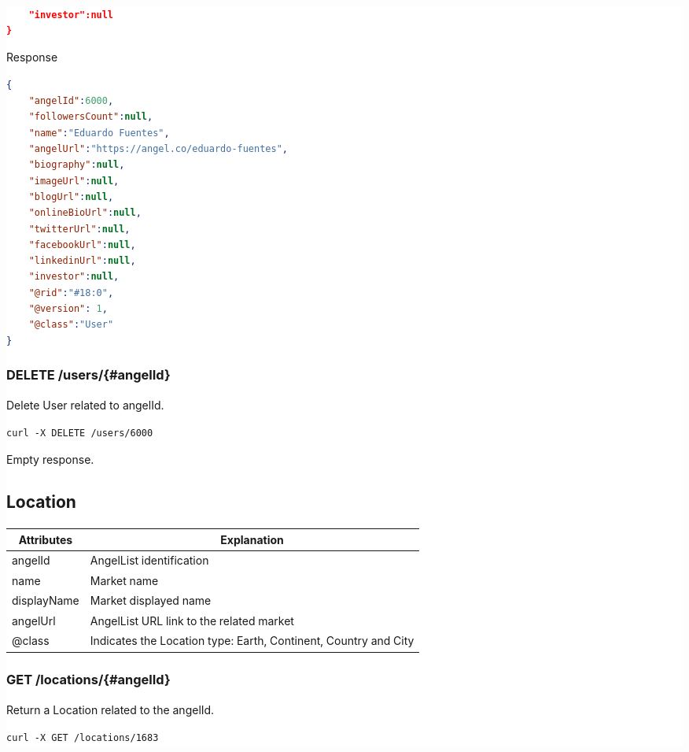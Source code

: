 ```json
    "investor":null
}
```

Response

```json
{  
    "angelId":6000,
    "followersCount":null,
    "name":"Eduardo Fuentes",
    "angelUrl":"https://angel.co/eduardo-fuentes",
    "biography":null,
    "imageUrl":null,
    "blogUrl":null,
    "onlineBioUrl":null,
    "twitterUrl":null,
    "facebookUrl":null,
    "linkedinUrl":null,
    "investor":null,
    "@rid":"#18:0",
    "@version": 1,
    "@class":"User"
}
```

### DELETE /users/{#angelId}

Delete User related to angelId.

` curl -X DELETE /users/6000 `

Empty response.

## Location

| Attributes     | Explanation                                                                                                 |
| -------------- | ----------------------------------------------------------------------------------------------------------- |
| angelId        | AngelList identification                                                                |
| name           | Market name                                                         |
| displayName    | Market displayed name |
| angelUrl       | AngelList URL link to the related market                                              |
| @class         | Indicates the Location type: Earth, Continent, Country and City |

### GET /locations/{#angelId}

Return a Location related to the angelId.

` curl -X GET /locations/1683 `
